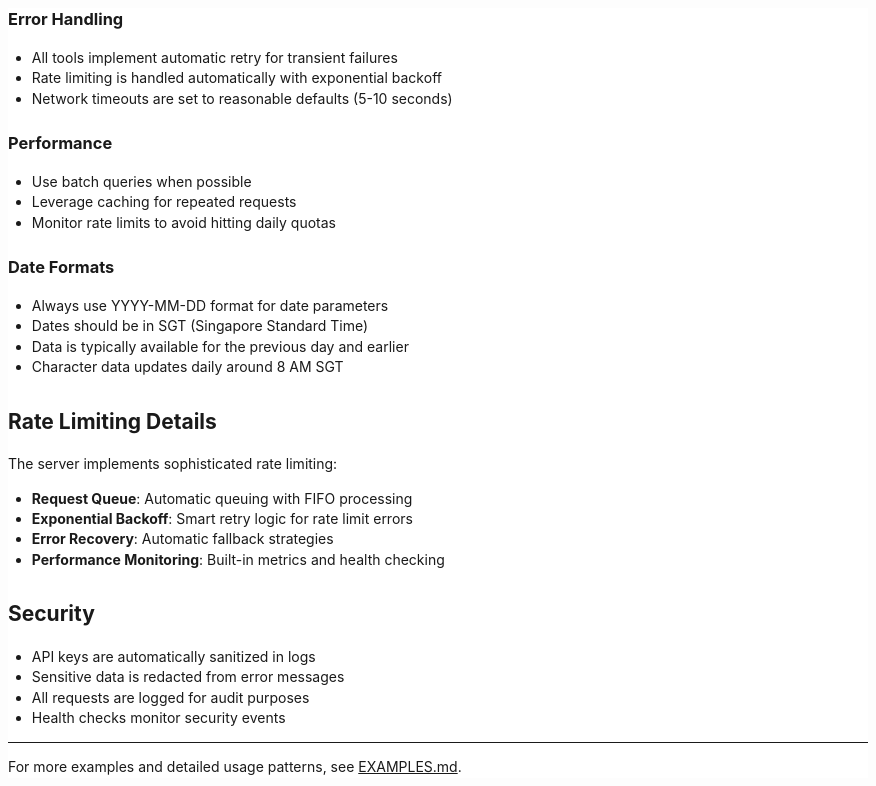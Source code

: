 ### Error Handling
- All tools implement automatic retry for transient failures
- Rate limiting is handled automatically with exponential backoff
- Network timeouts are set to reasonable defaults (5-10 seconds)

### Performance
- Use batch queries when possible
- Leverage caching for repeated requests
- Monitor rate limits to avoid hitting daily quotas

### Date Formats
- Always use YYYY-MM-DD format for date parameters
- Dates should be in SGT (Singapore Standard Time)
- Data is typically available for the previous day and earlier
- Character data updates daily around 8 AM SGT

## Rate Limiting Details

The server implements sophisticated rate limiting:
- **Request Queue**: Automatic queuing with FIFO processing
- **Exponential Backoff**: Smart retry logic for rate limit errors
- **Error Recovery**: Automatic fallback strategies
- **Performance Monitoring**: Built-in metrics and health checking

## Security

- API keys are automatically sanitized in logs
- Sensitive data is redacted from error messages
- All requests are logged for audit purposes
- Health checks monitor security events

---

For more examples and detailed usage patterns, see [EXAMPLES.md](EXAMPLES.md).